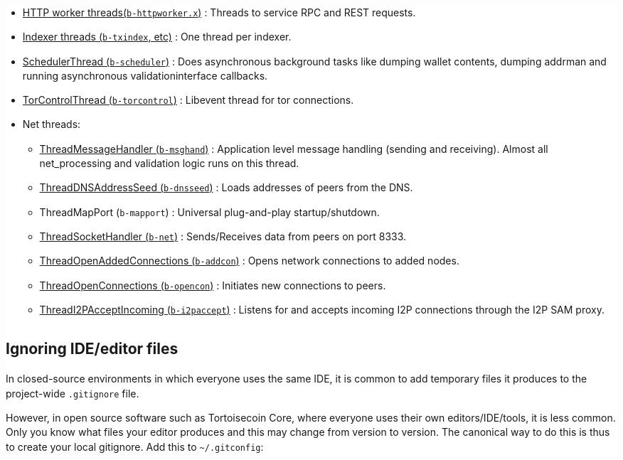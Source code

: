 - [HTTP worker threads(`b-httpworker.x`)](https://doxygen.bitcoincore.org/httpserver_8cpp.html#aa6a7bc27265043bc0193220c5ae3a55f)
  : Threads to service RPC and REST requests.

- [Indexer threads (`b-txindex`, etc)](https://doxygen.bitcoincore.org/class_base_index.html#a96a7407421fbf877509248bbe64f8d87)
  : One thread per indexer.

- [SchedulerThread (`b-scheduler`)](https://doxygen.bitcoincore.org/class_c_scheduler.html#a14d2800815da93577858ea078aed1fba)
  : Does asynchronous background tasks like dumping wallet contents, dumping
  addrman and running asynchronous validationinterface callbacks.

- [TorControlThread (`b-torcontrol`)](https://doxygen.bitcoincore.org/torcontrol_8cpp.html#a52a3efff23634500bb42c6474f306091)
  : Libevent thread for tor connections.

- Net threads:

  - [ThreadMessageHandler (`b-msghand`)](https://doxygen.bitcoincore.org/class_c_connman.html#aacdbb7148575a31bb33bc345e2bf22a9)
    : Application level message handling (sending and receiving). Almost
    all net_processing and validation logic runs on this thread.

  - [ThreadDNSAddressSeed (`b-dnsseed`)](https://doxygen.bitcoincore.org/class_c_connman.html#aa7c6970ed98a4a7bafbc071d24897d13)
    : Loads addresses of peers from the DNS.

  - ThreadMapPort (`b-mapport`)
    : Universal plug-and-play startup/shutdown.

  - [ThreadSocketHandler (`b-net`)](https://doxygen.bitcoincore.org/class_c_connman.html#a765597cbfe99c083d8fa3d61bb464e34)
    : Sends/Receives data from peers on port 8333.

  - [ThreadOpenAddedConnections (`b-addcon`)](https://doxygen.bitcoincore.org/class_c_connman.html#a0b787caf95e52a346a2b31a580d60a62)
    : Opens network connections to added nodes.

  - [ThreadOpenConnections (`b-opencon`)](https://doxygen.bitcoincore.org/class_c_connman.html#a55e9feafc3bab78e5c9d408c207faa45)
    : Initiates new connections to peers.

  - [ThreadI2PAcceptIncoming (`b-i2paccept`)](https://doxygen.bitcoincore.org/class_c_connman.html#a57787b4f9ac847d24065fbb0dd6e70f8)
    : Listens for and accepts incoming I2P connections through the I2P SAM proxy.

Ignoring IDE/editor files
--------------------------

In closed-source environments in which everyone uses the same IDE, it is common
to add temporary files it produces to the project-wide `.gitignore` file.

However, in open source software such as Tortoisecoin Core, where everyone uses
their own editors/IDE/tools, it is less common. Only you know what files your
editor produces and this may change from version to version. The canonical way
to do this is thus to create your local gitignore. Add this to `~/.gitconfig`:
